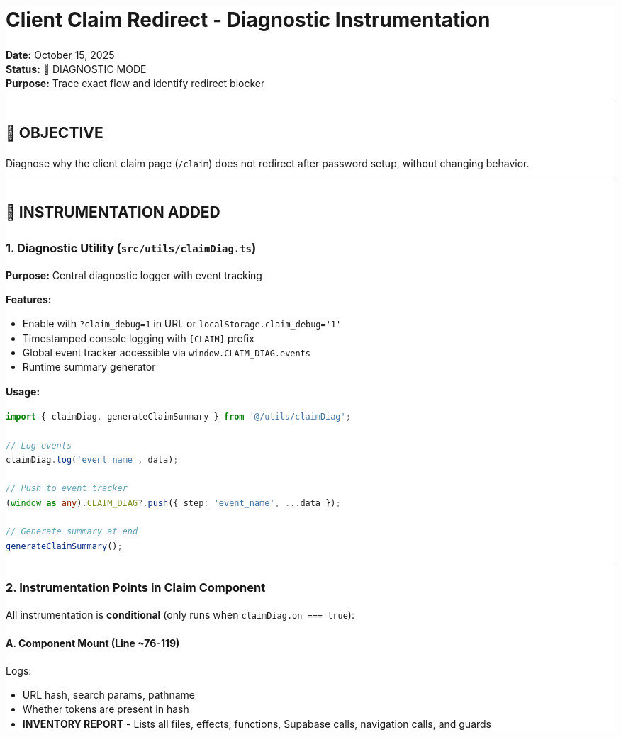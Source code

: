 # Client Claim Redirect - Diagnostic Instrumentation
**Date:** October 15, 2025  
**Status:** 🔬 DIAGNOSTIC MODE  
**Purpose:** Trace exact flow and identify redirect blocker

---

## 🎯 **OBJECTIVE**

Diagnose why the client claim page (`/claim`) does not redirect after password setup, without changing behavior.

---

## 🔧 **INSTRUMENTATION ADDED**

### **1. Diagnostic Utility (`src/utils/claimDiag.ts`)**

**Purpose:** Central diagnostic logger with event tracking

**Features:**
- Enable with `?claim_debug=1` in URL or `localStorage.claim_debug='1'`
- Timestamped console logging with `[CLAIM]` prefix
- Global event tracker accessible via `window.CLAIM_DIAG.events`
- Runtime summary generator

**Usage:**
```typescript
import { claimDiag, generateClaimSummary } from '@/utils/claimDiag';

// Log events
claimDiag.log('event name', data);

// Push to event tracker
(window as any).CLAIM_DIAG?.push({ step: 'event_name', ...data });

// Generate summary at end
generateClaimSummary();
```

---

### **2. Instrumentation Points in Claim Component**

All instrumentation is **conditional** (only runs when `claimDiag.on === true`):

#### **A. Component Mount (Line ~76-119)**
Logs:
- URL hash, search params, pathname
- Whether tokens are present in hash
- **INVENTORY REPORT** - Lists all files, effects, functions, Supabase calls, navigation calls, and guards

